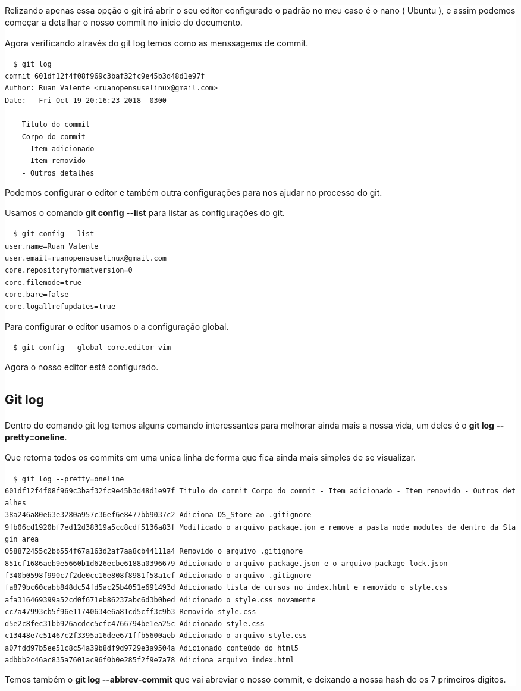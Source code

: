 Relizando apenas essa opção o git irá abrir o seu editor configurado o padrão no meu caso é o nano ( Ubuntu ), e assim podemos começar a detalhar o nosso commit no inicio do documento.

Agora verificando através do git log temos como as menssagems de commit.
```git
  $ git log 
commit 601df12f4f08f969c3baf32fc9e45b3d48d1e97f
Author: Ruan Valente <ruanopensuselinux@gmail.com>
Date:   Fri Oct 19 20:16:23 2018 -0300

    Titulo do commit
    Corpo do commit
    - Item adicionado
    - Item removido
    - Outros detalhes
```
Podemos configurar o editor e também outra configurações para nos ajudar no processo do git.

Usamos o comando **git config --list** para listar as configurações do git.
```git
  $ git config --list
user.name=Ruan Valente
user.email=ruanopensuselinux@gmail.com
core.repositoryformatversion=0
core.filemode=true
core.bare=false
core.logallrefupdates=true
```
Para configurar o editor usamos o a configuração global.
```git
  $ git config --global core.editor vim
```
Agora o nosso editor está configurado.

## Git log
Dentro do comando git log temos alguns comando interessantes para melhorar ainda mais a nossa vida, um deles é o **git log --pretty=oneline**.

Que retorna todos os commits em uma unica linha de forma que fica ainda mais simples de se visualizar.

```git
  $ git log --pretty=oneline
601df12f4f08f969c3baf32fc9e45b3d48d1e97f Titulo do commit Corpo do commit - Item adicionado - Item removido - Outros detalhes
38a246a80e63e3280a957c36ef6e8477bb9037c2 Adiciona DS_Store ao .gitignore
9fb06cd1920bf7ed12d38319a5cc8cdf5136a83f Modificado o arquivo package.jon e remove a pasta node_modules de dentro da Stagin area
058872455c2bb554f67a163d2af7aa8cb44111a4 Removido o arquivo .gitignore
851cf1686aeb9e5660b1d626ecbe6188a0396679 Adicionado o arquivo package.json e o arquivo package-lock.json
f340b0598f990c7f2de0cc16e808f8981f58a1cf Adicionado o arquivo .gitignore
fa879bc60cabb848dc54fd5ac25b4051e691493d Adicionado lista de cursos no index.html e removido o style.css
afa316469399a52cd0f671eb86237abc6d3b0bed Adicionado o style.css novamente
cc7a47993cb5f96e11740634e6a81cd5cff3c9b3 Removido style.css
d5e2c8fec31bb926acdcc5cfc4766794be1ea25c Adicionado style.css
c13448e7c51467c2f3395a16dee671ffb5600aeb Adicionado o arquivo style.css
a07fdd97b5ee51c8c54a39b8df9d9729e3a9504a Adicionado conteúdo do html5
adbbb2c46ac835a7601ac96f0b0e285f2f9e7a78 Adiciona arquivo index.html
```
Temos também o **git log --abbrev-commit** que vai abreviar o nosso commit, e deixando a nossa hash do os 7 primeiros digitos.
